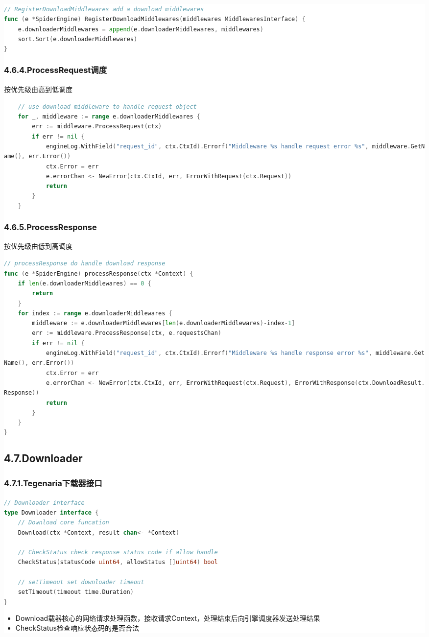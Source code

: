 ```go
// RegisterDownloadMiddlewares add a download middlewares
func (e *SpiderEngine) RegisterDownloadMiddlewares(middlewares MiddlewaresInterface) {
	e.downloaderMiddlewares = append(e.downloaderMiddlewares, middlewares)
	sort.Sort(e.downloaderMiddlewares)
}
```
### 4.6.4.ProcessRequest调度
按优先级由高到低调度

```go
	// use download middleware to handle request object
	for _, middleware := range e.downloaderMiddlewares {
		err := middleware.ProcessRequest(ctx)
		if err != nil {
			engineLog.WithField("request_id", ctx.CtxId).Errorf("Middleware %s handle request error %s", middleware.GetName(), err.Error())
			ctx.Error = err
			e.errorChan <- NewError(ctx.CtxId, err, ErrorWithRequest(ctx.Request))
			return
		}
	}
```
### 4.6.5.ProcessResponse
按优先级由低到高调度

```go
// processResponse do handle download response
func (e *SpiderEngine) processResponse(ctx *Context) {
	if len(e.downloaderMiddlewares) == 0 {
		return
	}
	for index := range e.downloaderMiddlewares {
		middleware := e.downloaderMiddlewares[len(e.downloaderMiddlewares)-index-1]
		err := middleware.ProcessResponse(ctx, e.requestsChan)
		if err != nil {
			engineLog.WithField("request_id", ctx.CtxId).Errorf("Middleware %s handle response error %s", middleware.GetName(), err.Error())
			ctx.Error = err
			e.errorChan <- NewError(ctx.CtxId, err, ErrorWithRequest(ctx.Request), ErrorWithResponse(ctx.DownloadResult.Response))
			return
		}
	}
}
```
## 4.7.Downloader
### 4.7.1.Tegenaria下载器接口
```go
// Downloader interface
type Downloader interface {
	// Download core funcation
	Download(ctx *Context, result chan<- *Context)

	// CheckStatus check response status code if allow handle
	CheckStatus(statusCode uint64, allowStatus []uint64) bool
	
	// setTimeout set downloader timeout
	setTimeout(timeout time.Duration)
}
```
* Download载器核心的网络请求处理函数，接收请求Context，处理结束后向引擎调度器发送处理结果
* CheckStatus检查响应状态码的是否合法